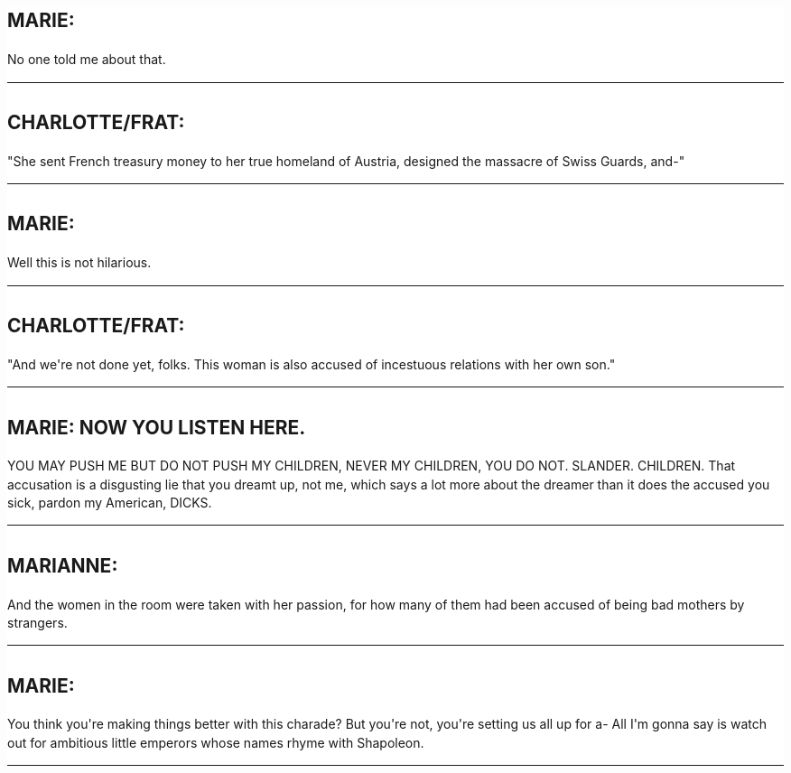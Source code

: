 
## MARIE: 
No one told me about that. 

---

## CHARLOTTE/FRAT: 
"She sent French treasury money 
to her true homeland of Austria, 
designed the massacre of Swiss Guards, and-" 

---

## MARIE: 
Well this is not hilarious. 

---

## CHARLOTTE/FRAT: 
"And we're not done yet, folks. 
This woman is also accused of 
incestuous relations with her own son." 

---

## MARIE: NOW YOU LISTEN HERE. 
YOU MAY PUSH ME 
BUT DO NOT PUSH MY CHILDREN, 
NEVER MY CHILDREN, 
YOU DO NOT. SLANDER. CHILDREN. 
That accusation is a disgusting lie 
that you dreamt up, not me, 
which says a lot more about the dreamer 
than it does the accused 
you sick, pardon my American, 
DICKS. 

---

## MARIANNE: 
And the women in the room 
were taken with her passion, 
for how many of them had been accused
 of being bad mothers by strangers. 

---

## MARIE: 
You think you're making things 
better with this charade? 
But you're not, 
you're setting us all up for a-
All I'm gonna say is 
watch out for ambitious little emperors 
whose names rhyme with Shapoleon. 

---